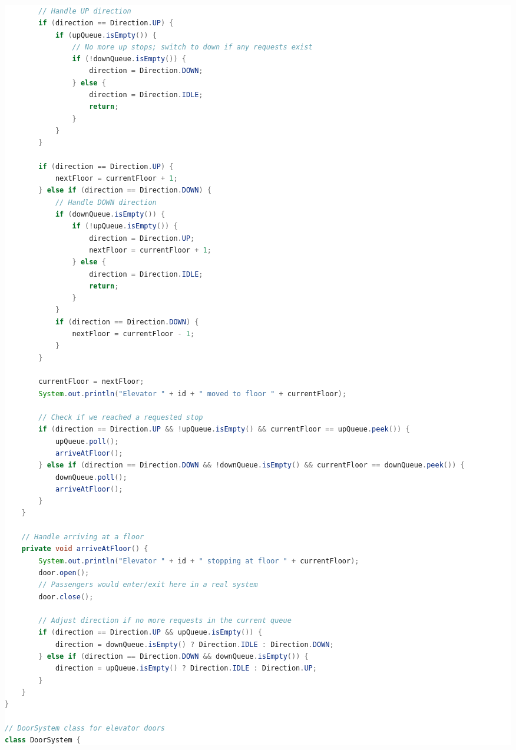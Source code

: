 ```java
        // Handle UP direction
        if (direction == Direction.UP) {
            if (upQueue.isEmpty()) {
                // No more up stops; switch to down if any requests exist
                if (!downQueue.isEmpty()) {
                    direction = Direction.DOWN;
                } else {
                    direction = Direction.IDLE;
                    return;
                }
            }
        }

        if (direction == Direction.UP) {
            nextFloor = currentFloor + 1;
        } else if (direction == Direction.DOWN) {
            // Handle DOWN direction
            if (downQueue.isEmpty()) {
                if (!upQueue.isEmpty()) {
                    direction = Direction.UP;
                    nextFloor = currentFloor + 1;
                } else {
                    direction = Direction.IDLE;
                    return;
                }
            }
            if (direction == Direction.DOWN) {
                nextFloor = currentFloor - 1;
            }
        }

        currentFloor = nextFloor;
        System.out.println("Elevator " + id + " moved to floor " + currentFloor);

        // Check if we reached a requested stop
        if (direction == Direction.UP && !upQueue.isEmpty() && currentFloor == upQueue.peek()) {
            upQueue.poll();
            arriveAtFloor();
        } else if (direction == Direction.DOWN && !downQueue.isEmpty() && currentFloor == downQueue.peek()) {
            downQueue.poll();
            arriveAtFloor();
        }
    }

    // Handle arriving at a floor
    private void arriveAtFloor() {
        System.out.println("Elevator " + id + " stopping at floor " + currentFloor);
        door.open();
        // Passengers would enter/exit here in a real system
        door.close();

        // Adjust direction if no more requests in the current queue
        if (direction == Direction.UP && upQueue.isEmpty()) {
            direction = downQueue.isEmpty() ? Direction.IDLE : Direction.DOWN;
        } else if (direction == Direction.DOWN && downQueue.isEmpty()) {
            direction = upQueue.isEmpty() ? Direction.IDLE : Direction.UP;
        }
    }
}

// DoorSystem class for elevator doors
class DoorSystem {
```